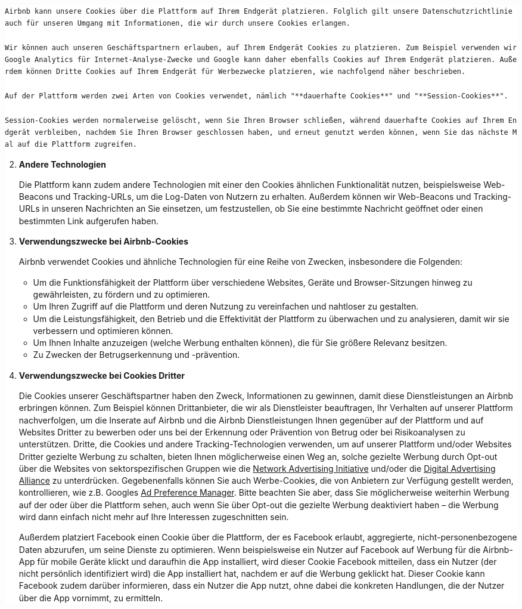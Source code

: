     Airbnb kann unsere Cookies über die Plattform auf Ihrem Endgerät platzieren. Folglich gilt unsere Datenschutzrichtlinie auch für unseren Umgang mit Informationen, die wir durch unsere Cookies erlangen.

    Wir können auch unseren Geschäftspartnern erlauben, auf Ihrem Endgerät Cookies zu platzieren. Zum Beispiel verwenden wir Google Analytics für Internet-Analyse-Zwecke und Google kann daher ebenfalls Cookies auf Ihrem Endgerät platzieren. Außerdem können Dritte Cookies auf Ihrem Endgerät für Werbezwecke platzieren, wie nachfolgend näher beschrieben.

    Auf der Plattform werden zwei Arten von Cookies verwendet, nämlich "**dauerhafte Cookies**" und "**Session-Cookies**".

    Session-Cookies werden normalerweise gelöscht, wenn Sie Ihren Browser schließen, während dauerhafte Cookies auf Ihrem Endgerät verbleiben, nachdem Sie Ihren Browser geschlossen haben, und erneut genutzt werden können, wenn Sie das nächste Mal auf die Plattform zugreifen.

2.  **Andere Technologien**

    Die Plattform kann zudem andere Technologien mit einer den Cookies ähnlichen Funktionalität nutzen, beispielsweise Web-Beacons und Tracking-URLs, um die Log-Daten von Nutzern zu erhalten. Außerdem können wir Web-Beacons und Tracking-URLs in unseren Nachrichten an Sie einsetzen, um festzustellen, ob Sie eine bestimmte Nachricht geöffnet oder einen bestimmten Link aufgerufen haben.

3.  **Verwendungszwecke bei Airbnb-Cookies**

    Airbnb verwendet Cookies und ähnliche Technologien für eine Reihe von Zwecken, insbesondere die Folgenden:

    -   Um die Funktionsfähigkeit der Plattform über verschiedene Websites, Geräte und Browser-Sitzungen hinweg zu gewährleisten, zu fördern und zu optimieren.
    -   Um Ihren Zugriff auf die Plattform und deren Nutzung zu vereinfachen und nahtloser zu gestalten.
    -   Um die Leistungsfähigkeit, den Betrieb und die Effektivität der Plattform zu überwachen und zu analysieren, damit wir sie verbessern und optimieren können.
    -   Um Ihnen Inhalte anzuzeigen (welche Werbung enthalten können), die für Sie größere Relevanz besitzen.
    -   Zu Zwecken der Betrugserkennung und -prävention.

4.  **Verwendungszwecke bei Cookies Dritter**

    Die Cookies unserer Geschäftspartner haben den Zweck, Informationen zu gewinnen, damit diese Dienstleistungen an Airbnb erbringen können. Zum Beispiel können Drittanbieter, die wir als Dienstleister beauftragen, Ihr Verhalten auf unserer Plattform nachverfolgen, um die Inserate auf Airbnb und die Airbnb Dienstleistungen Ihnen gegenüber auf der Plattform und auf Websites Dritter zu bewerben oder uns bei der Erkennung oder Prävention von Betrug oder bei Risikoanalysen zu unterstützen. Dritte, die Cookies und andere Tracking-Technologien verwenden, um auf unserer Plattform und/oder Websites Dritter gezielte Werbung zu schalten, bieten Ihnen möglicherweise einen Weg an, solche gezielte Werbung durch Opt-out über die Websites von sektorspezifischen Gruppen wie die [Network Advertising Initiative](http://www.networkadvertising.org/choices) und/oder die [Digital Advertising Alliance](http://www.aboutads.info/choices/) zu unterdrücken. Gegebenenfalls können Sie auch Werbe-Cookies, die von Anbietern zur Verfügung gestellt werden, kontrollieren, wie z.B. Googles [Ad Preference Manager](https://www.google.com/settings/ads/onweb/). Bitte beachten Sie aber, dass Sie möglicherweise weiterhin Werbung auf der oder über die Plattform sehen, auch wenn Sie über Opt-out die gezielte Werbung deaktiviert haben – die Werbung wird dann einfach nicht mehr auf Ihre Interessen zugeschnitten sein.

    Außerdem platziert Facebook einen Cookie über die Plattform, der es Facebook erlaubt, aggregierte, nicht-personenbezogene Daten abzurufen, um seine Dienste zu optimieren. Wenn beispielsweise ein Nutzer auf Facebook auf Werbung für die Airbnb-App für mobile Geräte klickt und daraufhin die App installiert, wird dieser Cookie Facebook mitteilen, dass ein Nutzer (der nicht persönlich identifiziert wird) die App installiert hat, nachdem er auf die Werbung geklickt hat. Dieser Cookie kann Facebook zudem darüber informieren, dass ein Nutzer die App nutzt, ohne dabei die konkreten Handlungen, die der Nutzer über die App vornimmt, zu ermitteln.
